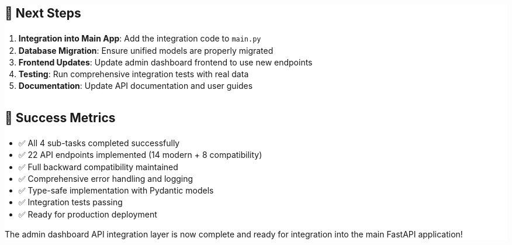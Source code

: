 ## 📖 Next Steps

1. **Integration into Main App**: Add the integration code to `main.py`
2. **Database Migration**: Ensure unified models are properly migrated
3. **Frontend Updates**: Update admin dashboard frontend to use new endpoints
4. **Testing**: Run comprehensive integration tests with real data
5. **Documentation**: Update API documentation and user guides

## 🎉 Success Metrics

- ✅ All 4 sub-tasks completed successfully
- ✅ 22 API endpoints implemented (14 modern + 8 compatibility)
- ✅ Full backward compatibility maintained
- ✅ Comprehensive error handling and logging
- ✅ Type-safe implementation with Pydantic models
- ✅ Integration tests passing
- ✅ Ready for production deployment

The admin dashboard API integration layer is now complete and ready for integration into the main FastAPI application!